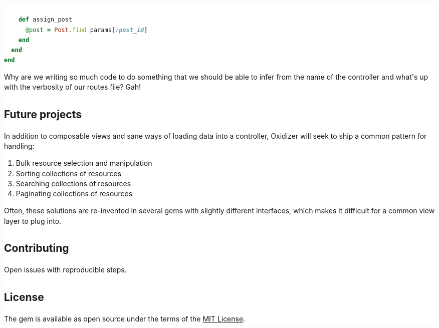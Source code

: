 ```ruby

    def assign_post
      @post = Post.find params[:post_id]
    end
  end
end
```

Why are we writing so much code to do something that we should be able to infer from the name of the controller and what's up with the verbosity of our routes file? Gah!

## Future projects

In addition to composable views and sane ways of loading data into a controller, Oxidizer will seek to ship a common pattern for handling:

1. Bulk resource selection and manipulation
2. Sorting collections of resources
3. Searching collections of resources
4. Paginating collections of resources

Often, these solutions are re-invented in several gems with slightly different interfaces, which makes it difficult for a common view layer to plug into.

## Contributing

Open issues with reproducible steps.

## License

The gem is available as open source under the terms of the [MIT License](https://opensource.org/licenses/MIT).
